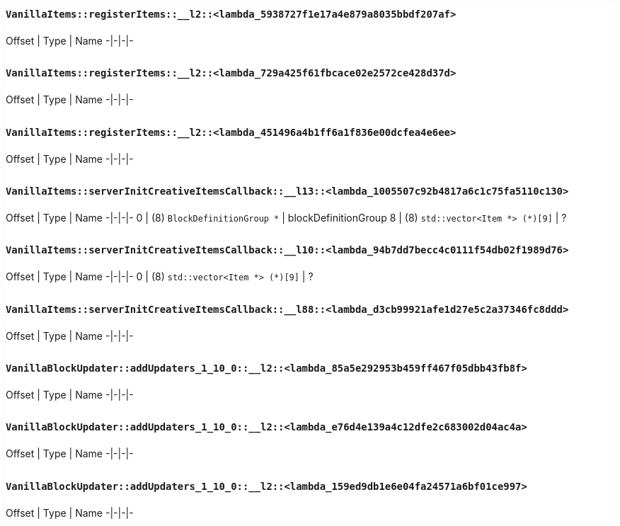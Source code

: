 
### `VanillaItems::registerItems::__l2::<lambda_5938727f1e17a4e879a8035bbdf207af>`
Offset | Type | Name
-|-|-|-


### `VanillaItems::registerItems::__l2::<lambda_729a425f61fbcace02e2572ce428d37d>`
Offset | Type | Name
-|-|-|-


### `VanillaItems::registerItems::__l2::<lambda_451496a4b1ff6a1f836e00dcfea4e6ee>`
Offset | Type | Name
-|-|-|-


### `VanillaItems::serverInitCreativeItemsCallback::__l13::<lambda_1005507c92b4817a6c1c75fa5110c130>`
Offset | Type | Name
-|-|-|-
0 | (8) `BlockDefinitionGroup *` | blockDefinitionGroup
8 | (8) `std::vector<Item *> (*)[9]` | ?


### `VanillaItems::serverInitCreativeItemsCallback::__l10::<lambda_94b7dd7becc4c0111f54db02f1989d76>`
Offset | Type | Name
-|-|-|-
0 | (8) `std::vector<Item *> (*)[9]` | ?


### `VanillaItems::serverInitCreativeItemsCallback::__l88::<lambda_d3cb99921afe1d27e5c2a37346fc8ddd>`
Offset | Type | Name
-|-|-|-


### `VanillaBlockUpdater::addUpdaters_1_10_0::__l2::<lambda_85a5e292953b459ff467f05dbb43fb8f>`
Offset | Type | Name
-|-|-|-


### `VanillaBlockUpdater::addUpdaters_1_10_0::__l2::<lambda_e76d4e139a4c12dfe2c683002d04ac4a>`
Offset | Type | Name
-|-|-|-


### `VanillaBlockUpdater::addUpdaters_1_10_0::__l2::<lambda_159ed9db1e6e04fa24571a6bf01ce997>`
Offset | Type | Name
-|-|-|-
